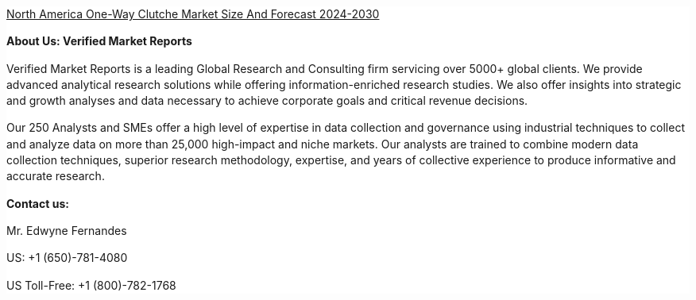 <a href="https://www.verifiedmarketreports.com/product/one-way-clutche-market/">North America One-Way Clutche Market Size And Forecast 2024-2030</a></strong></span></p></blockquote><p><strong>About Us: Verified Market Reports</strong></p><p>Verified Market Reports is a leading Global Research and Consulting firm servicing over 5000+ global clients. We provide advanced analytical research solutions while offering information-enriched research studies. We also offer insights into strategic and growth analyses and data necessary to achieve corporate goals and critical revenue decisions.</p><p>Our 250 Analysts and SMEs offer a high level of expertise in data collection and governance using industrial techniques to collect and analyze data on more than 25,000 high-impact and niche markets. Our analysts are trained to combine modern data collection techniques, superior research methodology, expertise, and years of collective experience to produce informative and accurate research.</p><p><strong>Contact us:</strong></p><p>Mr. Edwyne Fernandes</p><p>US: +1 (650)-781-4080</p><p>US Toll-Free: +1 (800)-782-1768</p>
